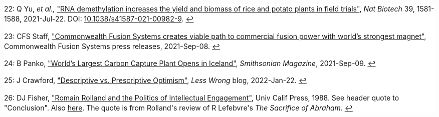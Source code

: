 <a id="fn22">22</a>: Q Yu, _et al.,_ ["RNA demethylation increases the yield and biomass of rice and potato plants in field trials"](https://www.nature.com/articles/s41587-021-00982-9), _Nat Biotech_ 39, 1581-1588, 2021-Jul-22. DOI: [10.1038/s41587-021-00982-9](https://doi.org/10.1038/s41587-021-00982-9). [↩](#fn22a)  

<a id="fn23">23</a>: CFS Staff, ["Commonwealth Fusion Systems creates viable path to commercial fusion power with world’s strongest magnet"](https://cfs.energy/news-and-media/cfs-commercial-fusion-power-with-hts-magnet/), Commonwealth Fusion Systems press releases, 2021-Sep-08. [↩](#fn23a)  

<a id="fn24">24</a>: B Panko, ["World’s Largest Carbon Capture Plant Opens in Iceland"](https://www.smithsonianmag.com/smart-news/worlds-largest-carbon-capture-plant-opens-iceland-180978620/), _Smithsonian Magazine_, 2021-Sep-09. [↩](#fn24a)  

<a id="fn25">25</a>: J Crawford, ["Descriptive vs. Prescriptive Optimism"](https://www.lesswrong.com/posts/cTCxMjjTcR525o4X6/descriptive-vs-prescriptive-optimism), _Less Wrong_ blog, 2022-Jan-22. [↩](#fn25a)  

<a id="fn26">26</a>: DJ Fisher, ["Romain Rolland and the Politics of Intellectual Engagement"](https://publishing.cdlib.org/ucpressebooks/view?docId=ft538nb2x9&chunk.id=d0e6265&toc.id=&brand=ucpress), Univ Calif Press, 1988.  See header quote to "Conclusion". Also [here](http://ark.cdlib.org/ark:/13030/ft538nb2x9/).  The quote is from Rolland's review of R Lefebvre's _The Sacrifice of Abraham._  [↩](#fn26a)  

